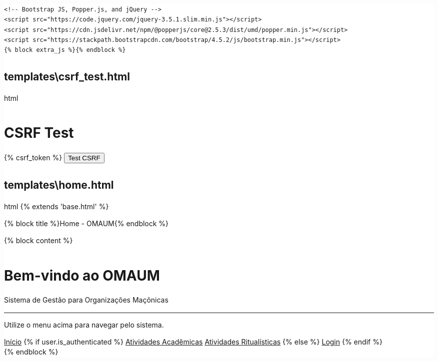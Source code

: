     <!-- Bootstrap JS, Popper.js, and jQuery -->
    <script src="https://code.jquery.com/jquery-3.5.1.slim.min.js"></script>
    <script src="https://cdn.jsdelivr.net/npm/@popperjs/core@2.5.3/dist/umd/popper.min.js"></script>
    <script src="https://stackpath.bootstrapcdn.com/bootstrap/4.5.2/js/bootstrap.min.js"></script>
    {% block extra_js %}{% endblock %}
</body>
</html>





## templates\csrf_test.html

html
<!DOCTYPE html>
<html lang="pt-BR">
<head>
    <meta charset="UTF-8">
    <meta name="viewport" content="width=device-width, initial-scale=1.0">
    <title>CSRF Test</title>
</head>
<body>
    <h1>CSRF Test</h1>
    <form method="post">
        {% csrf_token %}
        <input type="submit" value="Test CSRF">
    </form>
    <script>
        console.log("CSRF cookie:", document.cookie.split(';').find(cookie => cookie.trim().startsWith('csrftoken=')));
    </script>
</body>
</html>






## templates\home.html

html
{% extends 'base.html' %}

{% block title %}Home - OMAUM{% endblock %}

{% block content %}
<div class="container mt-4">
    <div class="jumbotron">
        <h1 class="display-4">Bem-vindo ao OMAUM</h1>
        <p class="lead">Sistema de Gestão para Organizações Maçônicas</p>
        <hr class="my-4">
        <p>Utilize o menu acima para navegar pelo sistema.</p>
        <a class="btn btn-primary btn-lg" href="{% url 'home' %}" role="button">Início</a>
        {% if user.is_authenticated %}
            <a class="btn btn-success btn-lg" href="{% url 'atividades:atividade_academica_list' %}" role="button">Atividades Acadêmicas</a>
            <a class="btn btn-info btn-lg" href="{% url 'atividades:atividade_ritualistica_list' %}" role="button">Atividades Ritualísticas</a>
        {% else %}
            <a class="btn btn-outline-secondary btn-lg" href="{% url 'login' %}" role="button">Login</a>
        {% endif %}
    </div>
</div>
{% endblock %}
